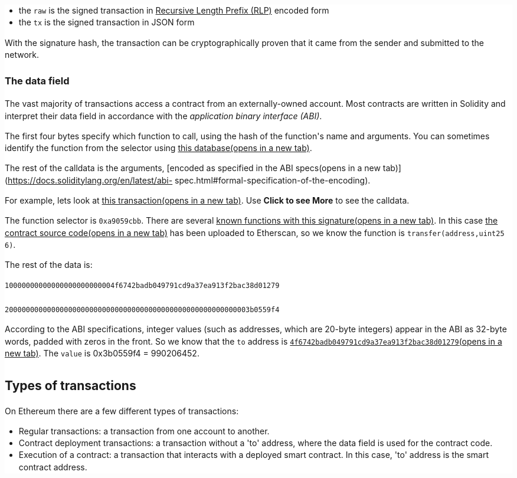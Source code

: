   * the `raw` is the signed transaction in [Recursive Length Prefix (RLP)](/en/developers/docs/data-structures-and-encoding/rlp/) encoded form
  * the `tx` is the signed transaction in JSON form

With the signature hash, the transaction can be cryptographically proven that
it came from the sender and submitted to the network.

### The data field

The vast majority of transactions access a contract from an externally-owned
account. Most contracts are written in Solidity and interpret their data field
in accordance with the _application binary interface (ABI)_.

The first four bytes specify which function to call, using the hash of the
function's name and arguments. You can sometimes identify the function from
the selector using [this database(opens in a new
tab)](https://www.4byte.directory/signatures/).

The rest of the calldata is the arguments, [encoded as specified in the ABI
specs(opens in a new tab)](https://docs.soliditylang.org/en/latest/abi-
spec.html#formal-specification-of-the-encoding).

For example, lets look at [this transaction(opens in a new
tab)](https://etherscan.io/tx/0xd0dcbe007569fcfa1902dae0ab8b4e078efe42e231786312289b1eee5590f6a1).
Use **Click to see More** to see the calldata.

The function selector is `0xa9059cbb`. There are several [known functions with
this signature(opens in a new
tab)](https://www.4byte.directory/signatures/?bytes4_signature=0xa9059cbb). In
this case [the contract source code(opens in a new
tab)](https://etherscan.io/address/0xa0b86991c6218b36c1d19d4a2e9eb0ce3606eb48#code)
has been uploaded to Etherscan, so we know the function is
`transfer(address,uint256)`.

The rest of the data is:

    
    
    10000000000000000000000004f6742badb049791cd9a37ea913f2bac38d01279
    
    2000000000000000000000000000000000000000000000000000000003b0559f4

According to the ABI specifications, integer values (such as addresses, which
are 20-byte integers) appear in the ABI as 32-byte words, padded with zeros in
the front. So we know that the `to` address is
[`4f6742badb049791cd9a37ea913f2bac38d01279`(opens in a new
tab)](https://etherscan.io/address/0x4f6742badb049791cd9a37ea913f2bac38d01279).
The `value` is 0x3b0559f4 = 990206452.

## Types of transactions

On Ethereum there are a few different types of transactions:

  * Regular transactions: a transaction from one account to another.
  * Contract deployment transactions: a transaction without a 'to' address, where the data field is used for the contract code.
  * Execution of a contract: a transaction that interacts with a deployed smart contract. In this case, 'to' address is the smart contract address.
